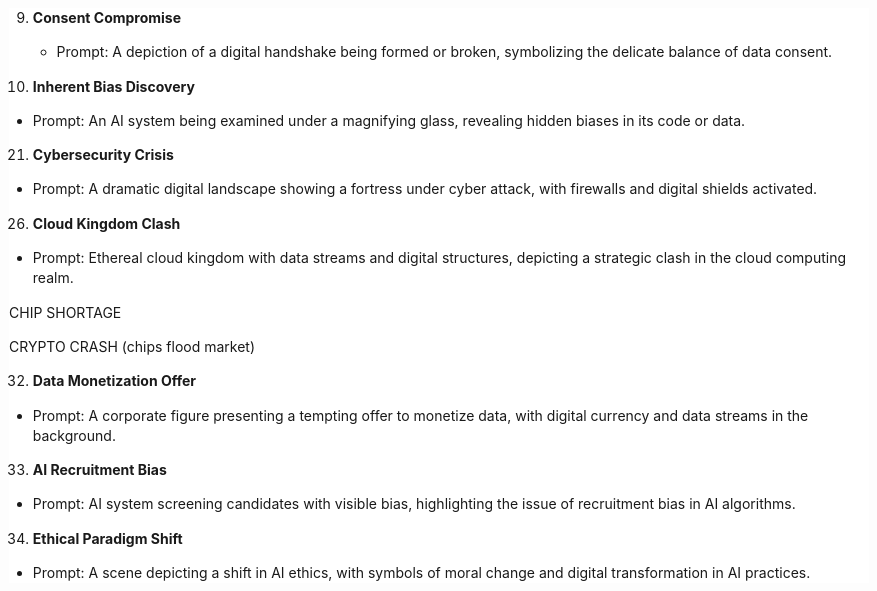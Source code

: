 
9. **Consent Compromise**
   - Prompt: A depiction of a digital handshake being formed or broken, symbolizing the delicate balance of data consent.

10. **Inherent Bias Discovery**
   - Prompt: An AI system being examined under a magnifying glass, revealing hidden biases in its code or data.


21. **Cybersecurity Crisis**
   - Prompt: A dramatic digital landscape showing a fortress under cyber attack, with firewalls and digital shields activated.


26. **Cloud Kingdom Clash**
   - Prompt: Ethereal cloud kingdom with data streams and digital structures, depicting a strategic clash in the cloud computing realm.

CHIP SHORTAGE

CRYPTO CRASH (chips flood market)


32. **Data Monetization Offer**
   - Prompt: A corporate figure presenting a tempting offer to monetize data, with digital currency and data streams in the background.

33. **AI Recruitment Bias**
   - Prompt: AI system screening candidates with visible bias, highlighting the issue of recruitment bias in AI algorithms.

34. **Ethical Paradigm Shift**
   - Prompt: A scene depicting a shift in AI ethics, with symbols of moral change and digital transformation in AI practices.

